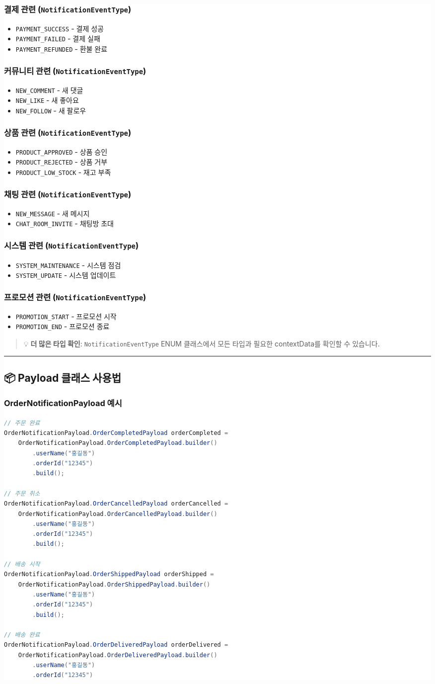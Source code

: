 ### 결제 관련 (`NotificationEventType`)
- `PAYMENT_SUCCESS` - 결제 성공
- `PAYMENT_FAILED` - 결제 실패
- `PAYMENT_REFUNDED` - 환불 완료

### 커뮤니티 관련 (`NotificationEventType`)
- `NEW_COMMENT` - 새 댓글
- `NEW_LIKE` - 새 좋아요
- `NEW_FOLLOW` - 새 팔로우

### 상품 관련 (`NotificationEventType`)
- `PRODUCT_APPROVED` - 상품 승인
- `PRODUCT_REJECTED` - 상품 거부
- `PRODUCT_LOW_STOCK` - 재고 부족

### 채팅 관련 (`NotificationEventType`)
- `NEW_MESSAGE` - 새 메시지
- `CHAT_ROOM_INVITE` - 채팅방 초대

### 시스템 관련 (`NotificationEventType`)
- `SYSTEM_MAINTENANCE` - 시스템 점검
- `SYSTEM_UPDATE` - 시스템 업데이트

### 프로모션 관련 (`NotificationEventType`)
- `PROMOTION_START` - 프로모션 시작
- `PROMOTION_END` - 프로모션 종료

> 💡 **더 많은 타입 확인**: `NotificationEventType` ENUM 클래스에서 모든 타입과 필요한 contextData를 확인할 수 있습니다.

---

## 📦 Payload 클래스 사용법

### OrderNotificationPayload 예시

```java
// 주문 완료
OrderNotificationPayload.OrderCompletedPayload orderCompleted = 
    OrderNotificationPayload.OrderCompletedPayload.builder()
        .userName("홍길동")
        .orderId("12345")
        .build();

// 주문 취소
OrderNotificationPayload.OrderCancelledPayload orderCancelled = 
    OrderNotificationPayload.OrderCancelledPayload.builder()
        .userName("홍길동")
        .orderId("12345")
        .build();

// 배송 시작
OrderNotificationPayload.OrderShippedPayload orderShipped = 
    OrderNotificationPayload.OrderShippedPayload.builder()
        .userName("홍길동")
        .orderId("12345")
        .build();

// 배송 완료
OrderNotificationPayload.OrderDeliveredPayload orderDelivered = 
    OrderNotificationPayload.OrderDeliveredPayload.builder()
        .userName("홍길동")
        .orderId("12345")
```